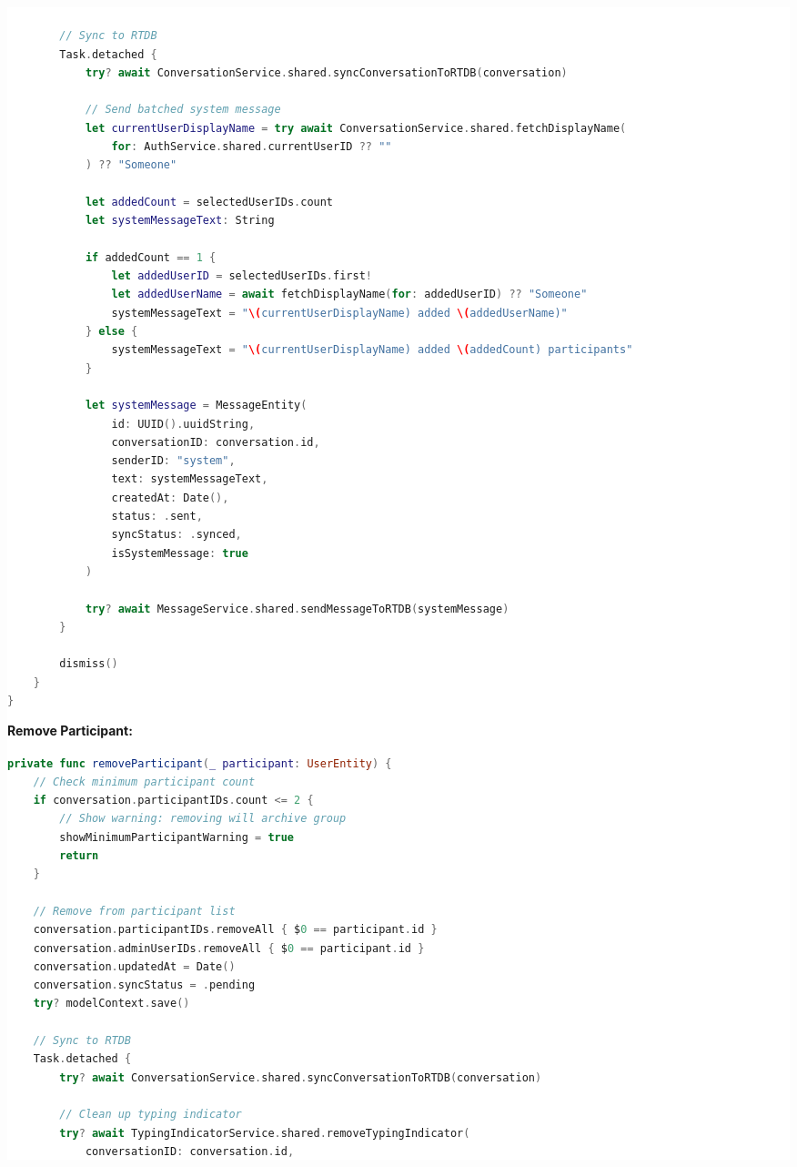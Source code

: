 ```swift

        // Sync to RTDB
        Task.detached {
            try? await ConversationService.shared.syncConversationToRTDB(conversation)

            // Send batched system message
            let currentUserDisplayName = try await ConversationService.shared.fetchDisplayName(
                for: AuthService.shared.currentUserID ?? ""
            ) ?? "Someone"

            let addedCount = selectedUserIDs.count
            let systemMessageText: String

            if addedCount == 1 {
                let addedUserID = selectedUserIDs.first!
                let addedUserName = await fetchDisplayName(for: addedUserID) ?? "Someone"
                systemMessageText = "\(currentUserDisplayName) added \(addedUserName)"
            } else {
                systemMessageText = "\(currentUserDisplayName) added \(addedCount) participants"
            }

            let systemMessage = MessageEntity(
                id: UUID().uuidString,
                conversationID: conversation.id,
                senderID: "system",
                text: systemMessageText,
                createdAt: Date(),
                status: .sent,
                syncStatus: .synced,
                isSystemMessage: true
            )

            try? await MessageService.shared.sendMessageToRTDB(systemMessage)
        }

        dismiss()
    }
}
```

**Remove Participant:**
```swift
private func removeParticipant(_ participant: UserEntity) {
    // Check minimum participant count
    if conversation.participantIDs.count <= 2 {
        // Show warning: removing will archive group
        showMinimumParticipantWarning = true
        return
    }

    // Remove from participant list
    conversation.participantIDs.removeAll { $0 == participant.id }
    conversation.adminUserIDs.removeAll { $0 == participant.id }
    conversation.updatedAt = Date()
    conversation.syncStatus = .pending
    try? modelContext.save()

    // Sync to RTDB
    Task.detached {
        try? await ConversationService.shared.syncConversationToRTDB(conversation)

        // Clean up typing indicator
        try? await TypingIndicatorService.shared.removeTypingIndicator(
            conversationID: conversation.id,
```